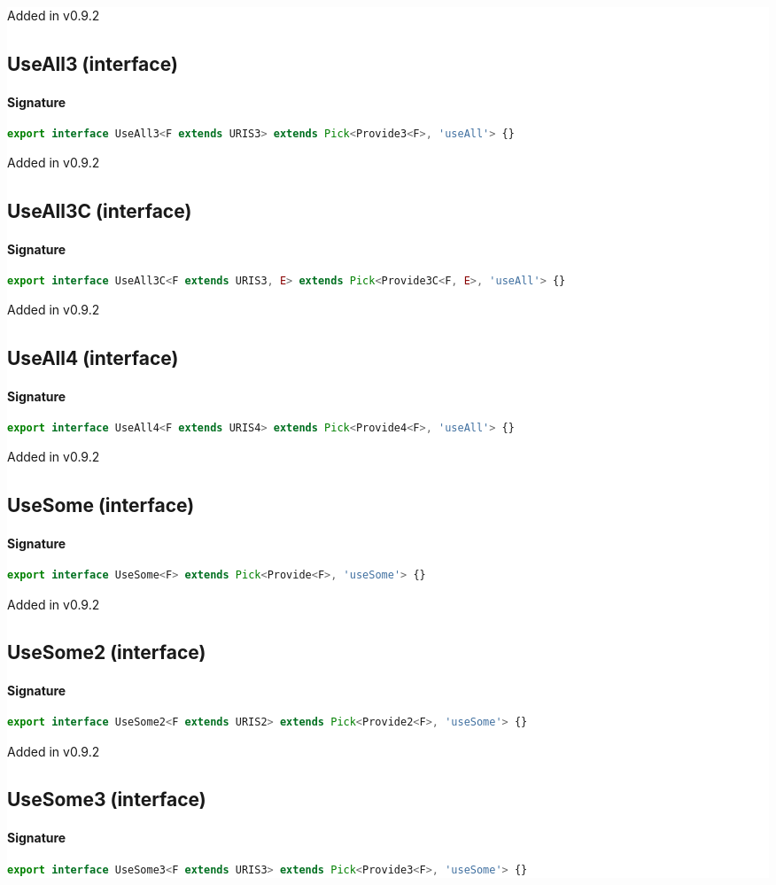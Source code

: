 Added in v0.9.2

## UseAll3 (interface)

**Signature**

```ts
export interface UseAll3<F extends URIS3> extends Pick<Provide3<F>, 'useAll'> {}
```

Added in v0.9.2

## UseAll3C (interface)

**Signature**

```ts
export interface UseAll3C<F extends URIS3, E> extends Pick<Provide3C<F, E>, 'useAll'> {}
```

Added in v0.9.2

## UseAll4 (interface)

**Signature**

```ts
export interface UseAll4<F extends URIS4> extends Pick<Provide4<F>, 'useAll'> {}
```

Added in v0.9.2

## UseSome (interface)

**Signature**

```ts
export interface UseSome<F> extends Pick<Provide<F>, 'useSome'> {}
```

Added in v0.9.2

## UseSome2 (interface)

**Signature**

```ts
export interface UseSome2<F extends URIS2> extends Pick<Provide2<F>, 'useSome'> {}
```

Added in v0.9.2

## UseSome3 (interface)

**Signature**

```ts
export interface UseSome3<F extends URIS3> extends Pick<Provide3<F>, 'useSome'> {}
```
